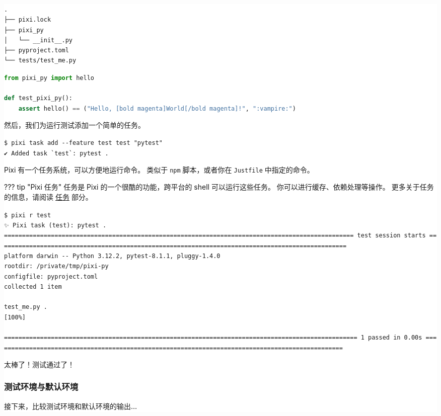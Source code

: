```shell
.
├── pixi.lock
├── pixi_py
│   └── __init__.py
├── pyproject.toml
└── tests/test_me.py
```

```python
from pixi_py import hello

def test_pixi_py():
    assert hello() == ("Hello, [bold magenta]World[/bold magenta]!", ":vampire:")
```

然后，我们为运行测试添加一个简单的任务。

```shell
$ pixi task add --feature test test "pytest"
✔ Added task `test`: pytest .
```

Pixi 有一个任务系统，可以方便地运行命令。
类似于 `npm` 脚本，或者你在 `Justfile` 中指定的命令。

??? tip "Pixi 任务"
    任务是 Pixi 的一个很酷的功能，跨平台的 shell 可以运行这些任务。
    你可以进行缓存、依赖处理等操作。
    更多关于任务的信息，请阅读 [任务](../features/advanced_tasks.md) 部分。

```shell
$ pixi r test
✨ Pixi task (test): pytest .
================================================================================================= test session starts =================================================================================================
platform darwin -- Python 3.12.2, pytest-8.1.1, pluggy-1.4.0
rootdir: /private/tmp/pixi-py
configfile: pyproject.toml
collected 1 item

test_me.py .                                                                                                                                                                                                    [100%]

================================================================================================== 1 passed in 0.00s =================================================================================================
```

太棒了！测试通过了！

### 测试环境与默认环境

接下来，比较测试环境和默认环境的输出…
